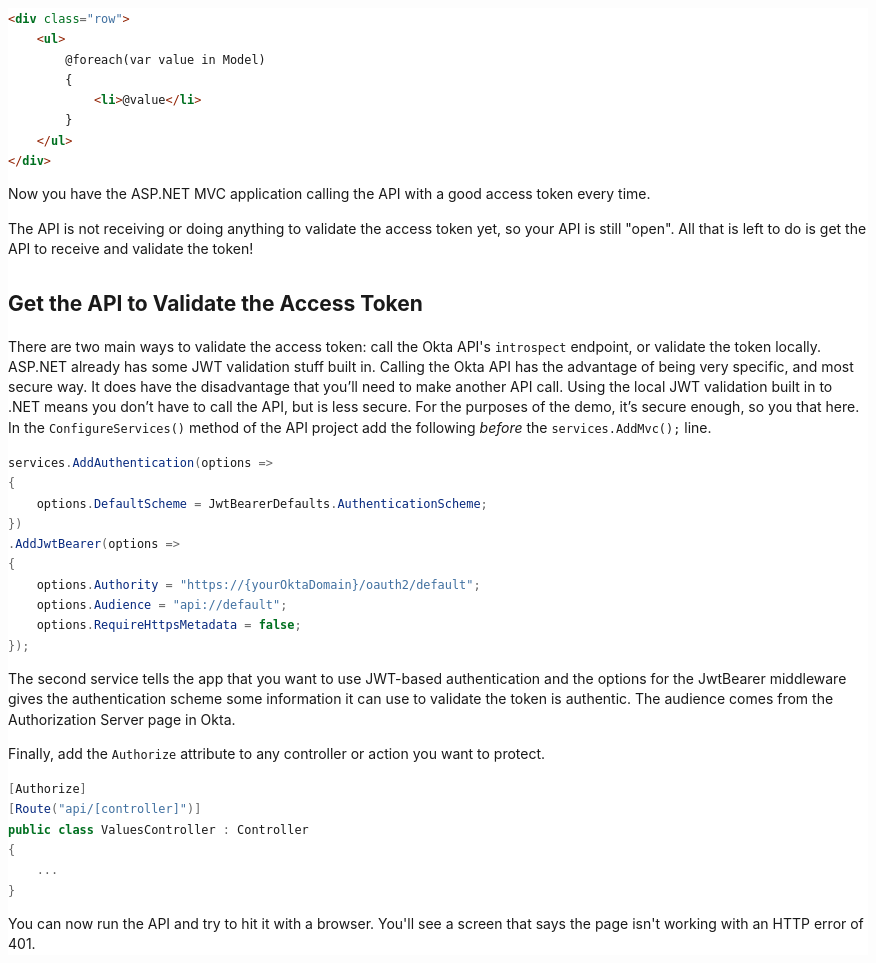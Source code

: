 ```html
<div class="row">
    <ul>
        @foreach(var value in Model)
        {
            <li>@value</li>
        }
    </ul>
</div>
```

Now you have the ASP.NET MVC application calling the API with a good access token every time.

The API is not receiving or doing anything to validate the access token yet, so your API is still "open". All that is left to do is get the API to receive and validate the token!

## Get the API to Validate the Access Token

There are two main ways to validate the access token: call the Okta API's `introspect` endpoint, or validate the token locally. ASP.NET already has some JWT validation stuff built in. Calling the Okta API has the advantage of being very specific, and most secure way. It does have the disadvantage that you’ll need to make another API call. Using the local JWT validation built in to .NET means you don’t have to call the API, but is less secure. For the purposes of the demo, it’s secure enough, so you that here. In the `ConfigureServices()` method of the API project add the following _before_ the `services.AddMvc();` line.

```cs
services.AddAuthentication(options =>
{
	options.DefaultScheme = JwtBearerDefaults.AuthenticationScheme;
})
.AddJwtBearer(options =>
{
	options.Authority = "https://{yourOktaDomain}/oauth2/default";
	options.Audience = "api://default";
	options.RequireHttpsMetadata = false;
});
```

The second service tells the app that you want to use JWT-based authentication and the options for the JwtBearer middleware gives the authentication scheme some information it can use to validate the token is authentic. The audience comes from the Authorization Server page in Okta.


Finally, add the `Authorize` attribute to any controller or action you want to protect.

```cs
[Authorize]
[Route("api/[controller]")]
public class ValuesController : Controller
{
	...
}
```

You can now run the API and try to hit it with a browser. You'll see a screen that says the page isn't working with an HTTP error of 401.
